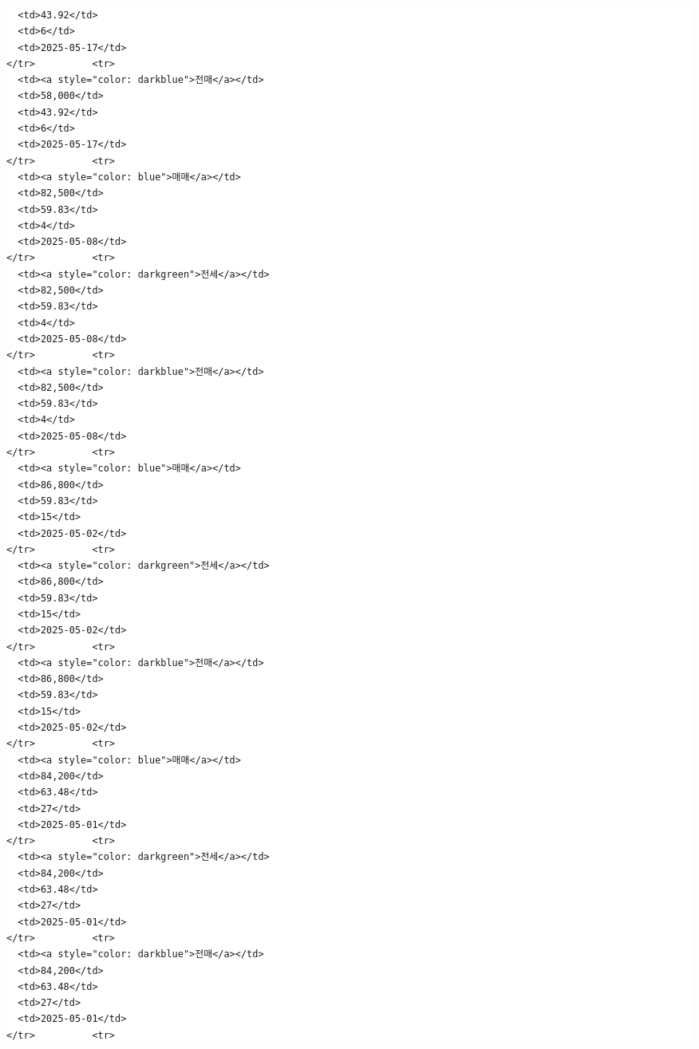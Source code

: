       <td>43.92</td>
      <td>6</td>
      <td>2025-05-17</td>
    </tr>          <tr>
      <td><a style="color: darkblue">전매</a></td>
      <td>58,000</td>
      <td>43.92</td>
      <td>6</td>
      <td>2025-05-17</td>
    </tr>          <tr>
      <td><a style="color: blue">매매</a></td>
      <td>82,500</td>
      <td>59.83</td>
      <td>4</td>
      <td>2025-05-08</td>
    </tr>          <tr>
      <td><a style="color: darkgreen">전세</a></td>
      <td>82,500</td>
      <td>59.83</td>
      <td>4</td>
      <td>2025-05-08</td>
    </tr>          <tr>
      <td><a style="color: darkblue">전매</a></td>
      <td>82,500</td>
      <td>59.83</td>
      <td>4</td>
      <td>2025-05-08</td>
    </tr>          <tr>
      <td><a style="color: blue">매매</a></td>
      <td>86,800</td>
      <td>59.83</td>
      <td>15</td>
      <td>2025-05-02</td>
    </tr>          <tr>
      <td><a style="color: darkgreen">전세</a></td>
      <td>86,800</td>
      <td>59.83</td>
      <td>15</td>
      <td>2025-05-02</td>
    </tr>          <tr>
      <td><a style="color: darkblue">전매</a></td>
      <td>86,800</td>
      <td>59.83</td>
      <td>15</td>
      <td>2025-05-02</td>
    </tr>          <tr>
      <td><a style="color: blue">매매</a></td>
      <td>84,200</td>
      <td>63.48</td>
      <td>27</td>
      <td>2025-05-01</td>
    </tr>          <tr>
      <td><a style="color: darkgreen">전세</a></td>
      <td>84,200</td>
      <td>63.48</td>
      <td>27</td>
      <td>2025-05-01</td>
    </tr>          <tr>
      <td><a style="color: darkblue">전매</a></td>
      <td>84,200</td>
      <td>63.48</td>
      <td>27</td>
      <td>2025-05-01</td>
    </tr>          <tr>